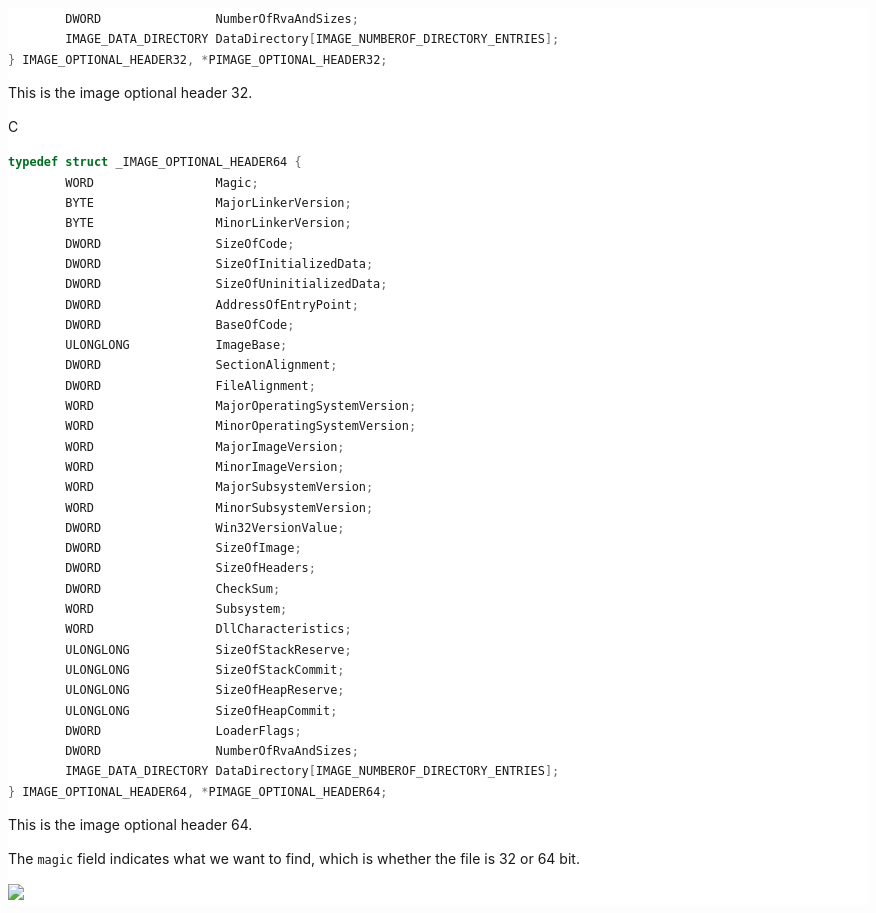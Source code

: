 ```C
        DWORD                NumberOfRvaAndSizes;
        IMAGE_DATA_DIRECTORY DataDirectory[IMAGE_NUMBEROF_DIRECTORY_ENTRIES];
} IMAGE_OPTIONAL_HEADER32, *PIMAGE_OPTIONAL_HEADER32;
```
</div>

This is the image optional header 32.

<div class="bg-blue-950 overflow-hidden rounded-md">
                <div class="flex justify-between px-4 items-center text-xs text-white">
                    <p class="text-sm">C</p>
                </div>

```C
typedef struct _IMAGE_OPTIONAL_HEADER64 {
        WORD                 Magic;
        BYTE                 MajorLinkerVersion;
        BYTE                 MinorLinkerVersion;
        DWORD                SizeOfCode;
        DWORD                SizeOfInitializedData;
        DWORD                SizeOfUninitializedData;
        DWORD                AddressOfEntryPoint;
        DWORD                BaseOfCode;
        ULONGLONG            ImageBase;
        DWORD                SectionAlignment;
        DWORD                FileAlignment;
        WORD                 MajorOperatingSystemVersion;
        WORD                 MinorOperatingSystemVersion;
        WORD                 MajorImageVersion;
        WORD                 MinorImageVersion;
        WORD                 MajorSubsystemVersion;
        WORD                 MinorSubsystemVersion;
        DWORD                Win32VersionValue;
        DWORD                SizeOfImage;
        DWORD                SizeOfHeaders;
        DWORD                CheckSum;
        WORD                 Subsystem;
        WORD                 DllCharacteristics;
        ULONGLONG            SizeOfStackReserve;
        ULONGLONG            SizeOfStackCommit;
        ULONGLONG            SizeOfHeapReserve;
        ULONGLONG            SizeOfHeapCommit;
        DWORD                LoaderFlags;
        DWORD                NumberOfRvaAndSizes;
        IMAGE_DATA_DIRECTORY DataDirectory[IMAGE_NUMBEROF_DIRECTORY_ENTRIES];
} IMAGE_OPTIONAL_HEADER64, *PIMAGE_OPTIONAL_HEADER64;
```
</div>

This is the image optional header 64.

The `magic` field indicates what we want to find, which is whether the file is 32 or 64 bit.

<img src="/images/blog_images/pe_type.png">
